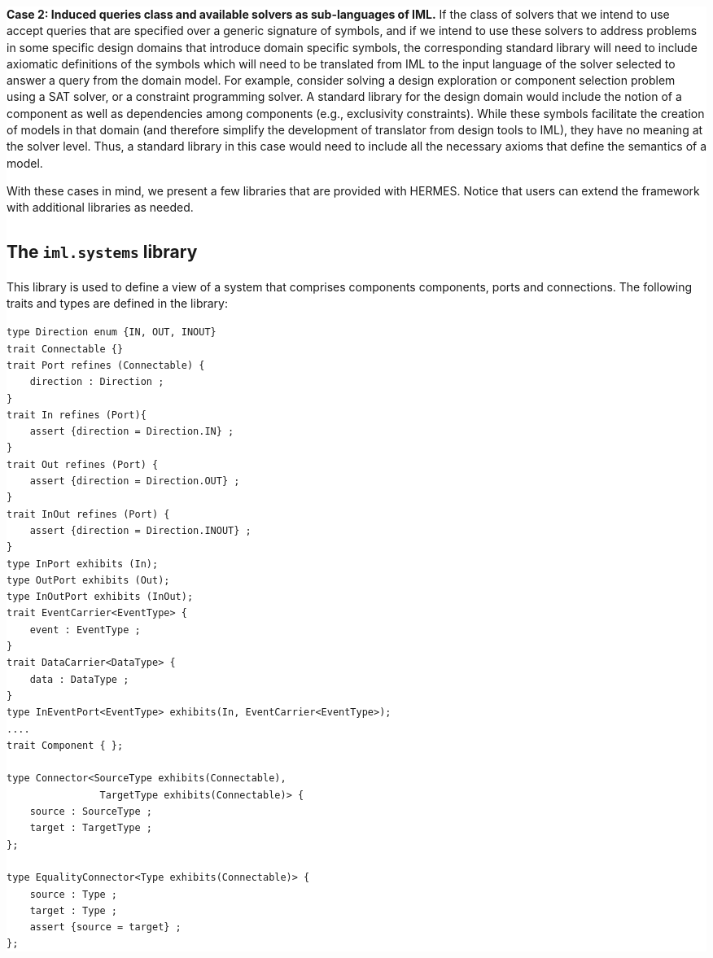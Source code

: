 **Case 2: Induced queries class and available solvers as sub-languages of IML.** If
the class of solvers that we intend to use accept queries that are
specified over a generic signature of symbols, and if we intend to use these
solvers to address problems in some specific design domains that introduce
domain specific symbols, the corresponding standard library will need to
include axiomatic definitions of the symbols which will need to be translated
from IML to the input language of the solver selected to answer a query from the
domain model. For example, consider solving a design exploration or component
selection problem using a SAT solver, or a constraint programming solver. A
standard library for the design domain would include the notion of a component
as well as dependencies among components (e.g., exclusivity constraints). While
these symbols facilitate the creation of models in that domain (and therefore
simplify the development of translator from design tools to IML), they have no
meaning at the solver level. Thus, a standard library in this case would need to
include all the necessary axioms that define the semantics of a model.

With these cases in mind, we present a few libraries that are provided with HERMES. 
Notice that users can extend the framework with additional libraries as needed.

## The ```iml.systems``` library

This library is used to define a view of a system that comprises components components, ports and connections. The following traits and types are defined in the library:

```
type Direction enum {IN, OUT, INOUT} 
trait Connectable {}
trait Port refines (Connectable) {
    direction : Direction ;
}
trait In refines (Port){
    assert {direction = Direction.IN} ;
}
trait Out refines (Port) {
    assert {direction = Direction.OUT} ;
}
trait InOut refines (Port) {
    assert {direction = Direction.INOUT} ;
}
type InPort exhibits (In);
type OutPort exhibits (Out);
type InOutPort exhibits (InOut);
trait EventCarrier<EventType> {
    event : EventType ;
}
trait DataCarrier<DataType> {
    data : DataType ;
}
type InEventPort<EventType> exhibits(In, EventCarrier<EventType>);
....   
trait Component { };

type Connector<SourceType exhibits(Connectable),
                TargetType exhibits(Connectable)> {
	source : SourceType ;
	target : TargetType ;
};

type EqualityConnector<Type exhibits(Connectable)> {
	source : Type ;
	target : Type ;
	assert {source = target} ;
};

```